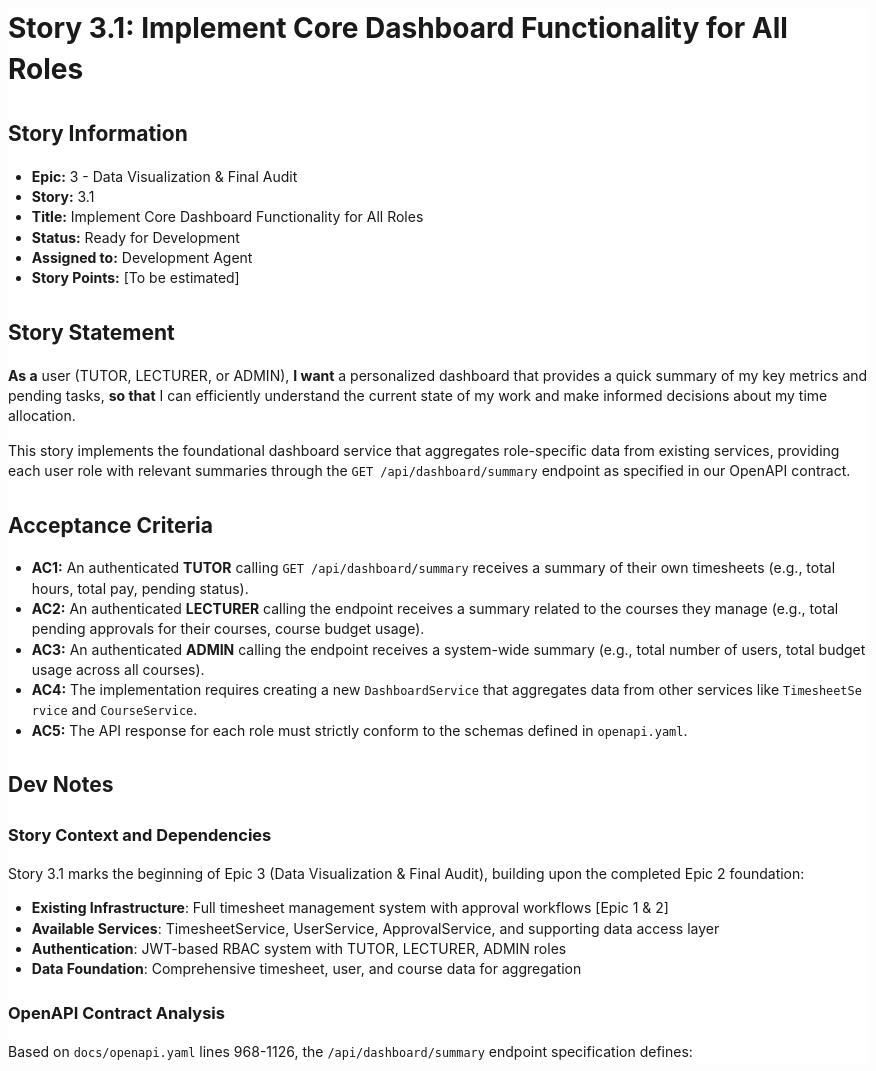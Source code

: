 # Story 3.1: Implement Core Dashboard Functionality for All Roles

## Story Information
- **Epic:** 3 - Data Visualization & Final Audit
- **Story:** 3.1
- **Title:** Implement Core Dashboard Functionality for All Roles
- **Status:** Ready for Development
- **Assigned to:** Development Agent
- **Story Points:** [To be estimated]

## Story Statement
**As a** user (TUTOR, LECTURER, or ADMIN),
**I want** a personalized dashboard that provides a quick summary of my key metrics and pending tasks,
**so that** I can efficiently understand the current state of my work and make informed decisions about my time allocation.

This story implements the foundational dashboard service that aggregates role-specific data from existing services, providing each user role with relevant summaries through the `GET /api/dashboard/summary` endpoint as specified in our OpenAPI contract.

## Acceptance Criteria
- **AC1:** An authenticated **TUTOR** calling `GET /api/dashboard/summary` receives a summary of their own timesheets (e.g., total hours, total pay, pending status).
- **AC2:** An authenticated **LECTURER** calling the endpoint receives a summary related to the courses they manage (e.g., total pending approvals for their courses, course budget usage).
- **AC3:** An authenticated **ADMIN** calling the endpoint receives a system-wide summary (e.g., total number of users, total budget usage across all courses).
- **AC4:** The implementation requires creating a new `DashboardService` that aggregates data from other services like `TimesheetService` and `CourseService`.
- **AC5:** The API response for each role must strictly conform to the schemas defined in `openapi.yaml`.

## Dev Notes

### Story Context and Dependencies
Story 3.1 marks the beginning of Epic 3 (Data Visualization & Final Audit), building upon the completed Epic 2 foundation:
- **Existing Infrastructure**: Full timesheet management system with approval workflows [Epic 1 & 2]
- **Available Services**: TimesheetService, UserService, ApprovalService, and supporting data access layer
- **Authentication**: JWT-based RBAC system with TUTOR, LECTURER, ADMIN roles
- **Data Foundation**: Comprehensive timesheet, user, and course data for aggregation

### OpenAPI Contract Analysis
Based on `docs/openapi.yaml` lines 968-1126, the `/api/dashboard/summary` endpoint specification defines:
